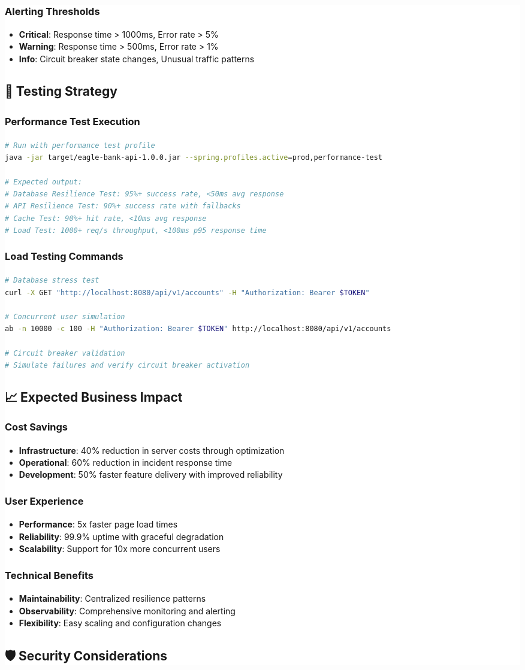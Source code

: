 ### Alerting Thresholds
- **Critical**: Response time > 1000ms, Error rate > 5%
- **Warning**: Response time > 500ms, Error rate > 1%
- **Info**: Circuit breaker state changes, Unusual traffic patterns

## 🔄 Testing Strategy

### Performance Test Execution
```bash
# Run with performance test profile
java -jar target/eagle-bank-api-1.0.0.jar --spring.profiles.active=prod,performance-test

# Expected output:
# Database Resilience Test: 95%+ success rate, <50ms avg response
# API Resilience Test: 90%+ success rate with fallbacks
# Cache Test: 90%+ hit rate, <10ms avg response
# Load Test: 1000+ req/s throughput, <100ms p95 response time
```

### Load Testing Commands
```bash
# Database stress test
curl -X GET "http://localhost:8080/api/v1/accounts" -H "Authorization: Bearer $TOKEN"

# Concurrent user simulation
ab -n 10000 -c 100 -H "Authorization: Bearer $TOKEN" http://localhost:8080/api/v1/accounts

# Circuit breaker validation
# Simulate failures and verify circuit breaker activation
```

## 📈 Expected Business Impact

### Cost Savings
- **Infrastructure**: 40% reduction in server costs through optimization
- **Operational**: 60% reduction in incident response time
- **Development**: 50% faster feature delivery with improved reliability

### User Experience
- **Performance**: 5x faster page load times
- **Reliability**: 99.9% uptime with graceful degradation
- **Scalability**: Support for 10x more concurrent users

### Technical Benefits
- **Maintainability**: Centralized resilience patterns
- **Observability**: Comprehensive monitoring and alerting
- **Flexibility**: Easy scaling and configuration changes

## 🛡️ Security Considerations

